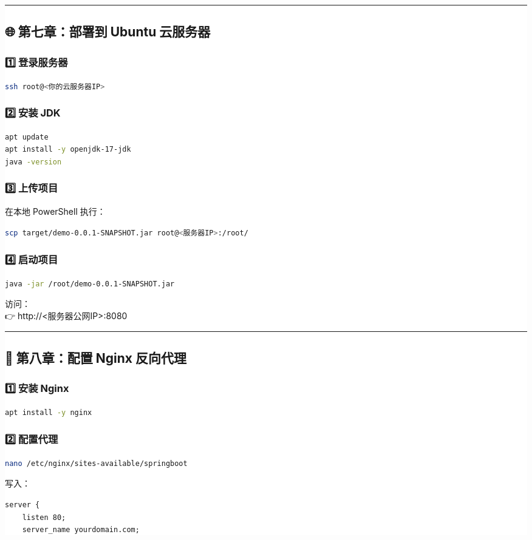 ***

## 🌐 第七章：部署到 Ubuntu 云服务器

### 1️⃣ 登录服务器

```bash
ssh root@<你的云服务器IP>
```

### 2️⃣ 安装 JDK

```bash
apt update
apt install -y openjdk-17-jdk
java -version
```

### 3️⃣ 上传项目

在本地 PowerShell 执行：

```bash
scp target/demo-0.0.1-SNAPSHOT.jar root@<服务器IP>:/root/
```

### 4️⃣ 启动项目

```bash
java -jar /root/demo-0.0.1-SNAPSHOT.jar
```

访问：\
👉 http\://<服务器公网IP>:8080

***

## 🧱 第八章：配置 Nginx 反向代理

### 1️⃣ 安装 Nginx

```bash
apt install -y nginx
```

### 2️⃣ 配置代理

```bash
nano /etc/nginx/sites-available/springboot
```

写入：

    server {
        listen 80;
        server_name yourdomain.com;
